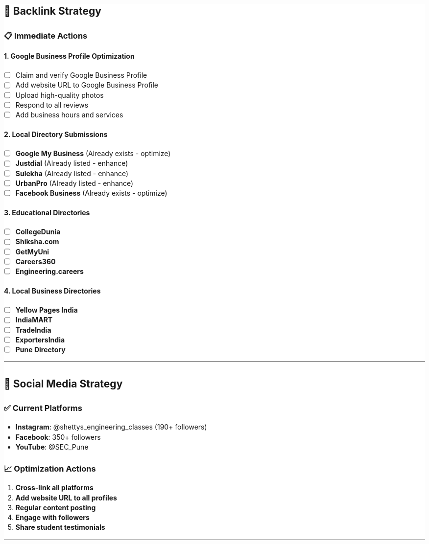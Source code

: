 
## 🔗 **Backlink Strategy**

### 📋 **Immediate Actions**

#### **1. Google Business Profile Optimization**
- [ ] Claim and verify Google Business Profile
- [ ] Add website URL to Google Business Profile
- [ ] Upload high-quality photos
- [ ] Respond to all reviews
- [ ] Add business hours and services

#### **2. Local Directory Submissions**
- [ ] **Google My Business** (Already exists - optimize)
- [ ] **Justdial** (Already listed - enhance)
- [ ] **Sulekha** (Already listed - enhance)
- [ ] **UrbanPro** (Already listed - enhance)
- [ ] **Facebook Business** (Already exists - optimize)

#### **3. Educational Directories**
- [ ] **CollegeDunia**
- [ ] **Shiksha.com**
- [ ] **GetMyUni**
- [ ] **Careers360**
- [ ] **Engineering.careers**

#### **4. Local Business Directories**
- [ ] **Yellow Pages India**
- [ ] **IndiaMART**
- [ ] **TradeIndia**
- [ ] **ExportersIndia**
- [ ] **Pune Directory**

---

## 📱 **Social Media Strategy**

### ✅ **Current Platforms**
- **Instagram**: @shettys_engineering_classes (190+ followers)
- **Facebook**: 350+ followers
- **YouTube**: @SEC_Pune

### 📈 **Optimization Actions**
1. **Cross-link all platforms**
2. **Add website URL to all profiles**
3. **Regular content posting**
4. **Engage with followers**
5. **Share student testimonials**

---
